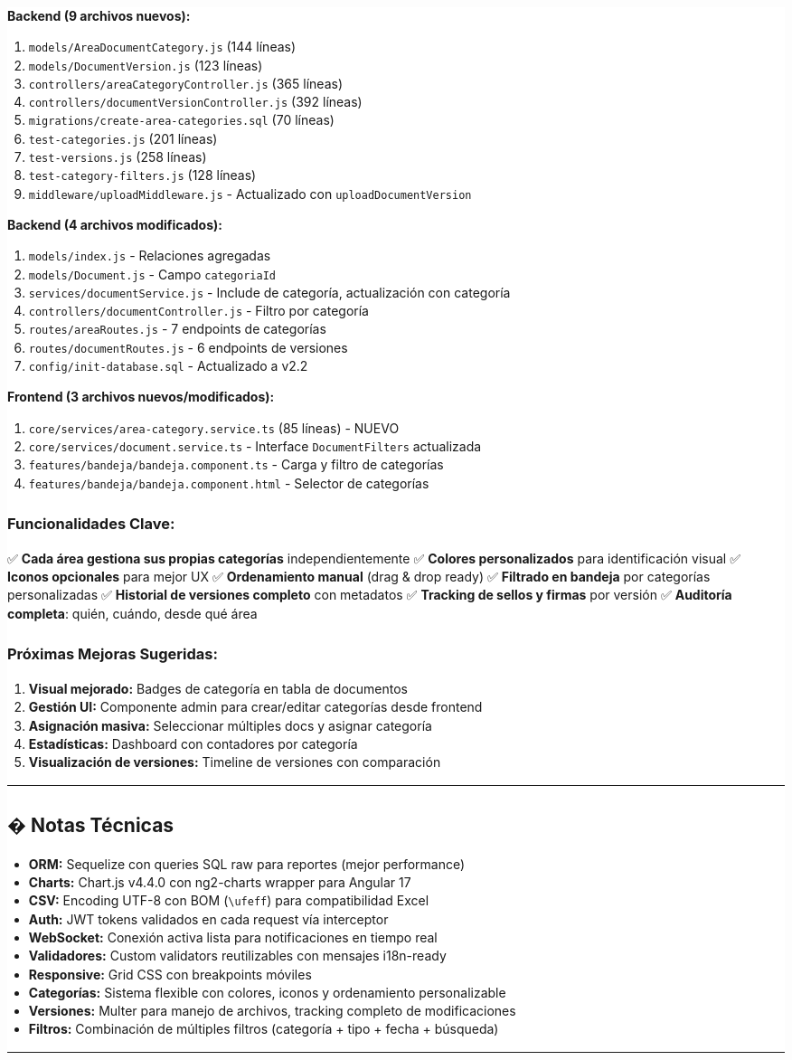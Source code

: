 **Backend (9 archivos nuevos):**
1. `models/AreaDocumentCategory.js` (144 líneas)
2. `models/DocumentVersion.js` (123 líneas)
3. `controllers/areaCategoryController.js` (365 líneas)
4. `controllers/documentVersionController.js` (392 líneas)
5. `migrations/create-area-categories.sql` (70 líneas)
6. `test-categories.js` (201 líneas)
7. `test-versions.js` (258 líneas)
8. `test-category-filters.js` (128 líneas)
9. `middleware/uploadMiddleware.js` - Actualizado con `uploadDocumentVersion`

**Backend (4 archivos modificados):**
1. `models/index.js` - Relaciones agregadas
2. `models/Document.js` - Campo `categoriaId`
3. `services/documentService.js` - Include de categoría, actualización con categoría
4. `controllers/documentController.js` - Filtro por categoría
5. `routes/areaRoutes.js` - 7 endpoints de categorías
6. `routes/documentRoutes.js` - 6 endpoints de versiones
7. `config/init-database.sql` - Actualizado a v2.2

**Frontend (3 archivos nuevos/modificados):**
1. `core/services/area-category.service.ts` (85 líneas) - NUEVO
2. `core/services/document.service.ts` - Interface `DocumentFilters` actualizada
3. `features/bandeja/bandeja.component.ts` - Carga y filtro de categorías
4. `features/bandeja/bandeja.component.html` - Selector de categorías

### **Funcionalidades Clave:**

✅ **Cada área gestiona sus propias categorías** independientemente
✅ **Colores personalizados** para identificación visual
✅ **Iconos opcionales** para mejor UX
✅ **Ordenamiento manual** (drag & drop ready)
✅ **Filtrado en bandeja** por categorías personalizadas
✅ **Historial de versiones completo** con metadatos
✅ **Tracking de sellos y firmas** por versión
✅ **Auditoría completa**: quién, cuándo, desde qué área

### **Próximas Mejoras Sugeridas:**

1. **Visual mejorado:** Badges de categoría en tabla de documentos
2. **Gestión UI:** Componente admin para crear/editar categorías desde frontend
3. **Asignación masiva:** Seleccionar múltiples docs y asignar categoría
4. **Estadísticas:** Dashboard con contadores por categoría
5. **Visualización de versiones:** Timeline de versiones con comparación

---

## � **Notas Técnicas**

- **ORM:** Sequelize con queries SQL raw para reportes (mejor performance)
- **Charts:** Chart.js v4.4.0 con ng2-charts wrapper para Angular 17
- **CSV:** Encoding UTF-8 con BOM (`\ufeff`) para compatibilidad Excel
- **Auth:** JWT tokens validados en cada request vía interceptor
- **WebSocket:** Conexión activa lista para notificaciones en tiempo real
- **Validadores:** Custom validators reutilizables con mensajes i18n-ready
- **Responsive:** Grid CSS con breakpoints móviles
- **Categorías:** Sistema flexible con colores, iconos y ordenamiento personalizable
- **Versiones:** Multer para manejo de archivos, tracking completo de modificaciones
- **Filtros:** Combinación de múltiples filtros (categoría + tipo + fecha + búsqueda)

---